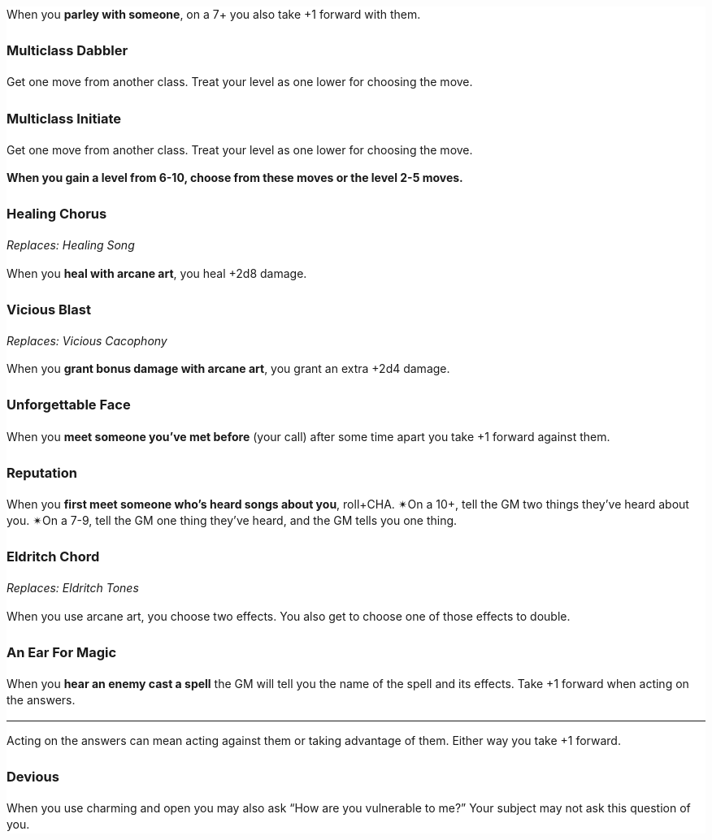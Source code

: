 When you **parley with someone**, on a 7+ you also take +1 forward with them.

### Multiclass Dabbler

Get one move from another class. Treat your level as one lower for choosing the move.

### Multiclass Initiate

Get one move from another class. Treat your level as one lower for choosing the move.

**When you gain a level from 6-10, choose from these moves or the level 2-5 moves.**

### Healing Chorus

*Replaces: Healing Song*

When you **heal with arcane art**, you heal +2d8 damage.

### Vicious Blast

*Replaces: Vicious Cacophony*

When you **grant bonus damage with arcane art**, you grant an extra +2d4 damage.

### Unforgettable Face

When you **meet someone you’ve met before** (your call) after some time apart you take +1 forward against them.

### Reputation

When you **first meet someone who’s heard songs about you**, roll+CHA. ✴On a 10+, tell the GM two things they’ve heard about you. ✴On a 7-9, tell the GM one thing they’ve heard, and the GM tells you one thing.

### Eldritch Chord

*Replaces: Eldritch Tones*

When you use arcane art, you choose two effects. You also get to choose one of those effects to double.

### An Ear For Magic

When you **hear an enemy cast a spell** the GM will tell you the name of the spell and its effects. Take +1 forward when acting on the answers.

---

Acting on the answers can mean acting against them or taking advantage of them. Either way you take +1 forward.

### Devious

When you use charming and open you may also ask “How are you vulnerable to me?” Your subject may not ask this question of you.
